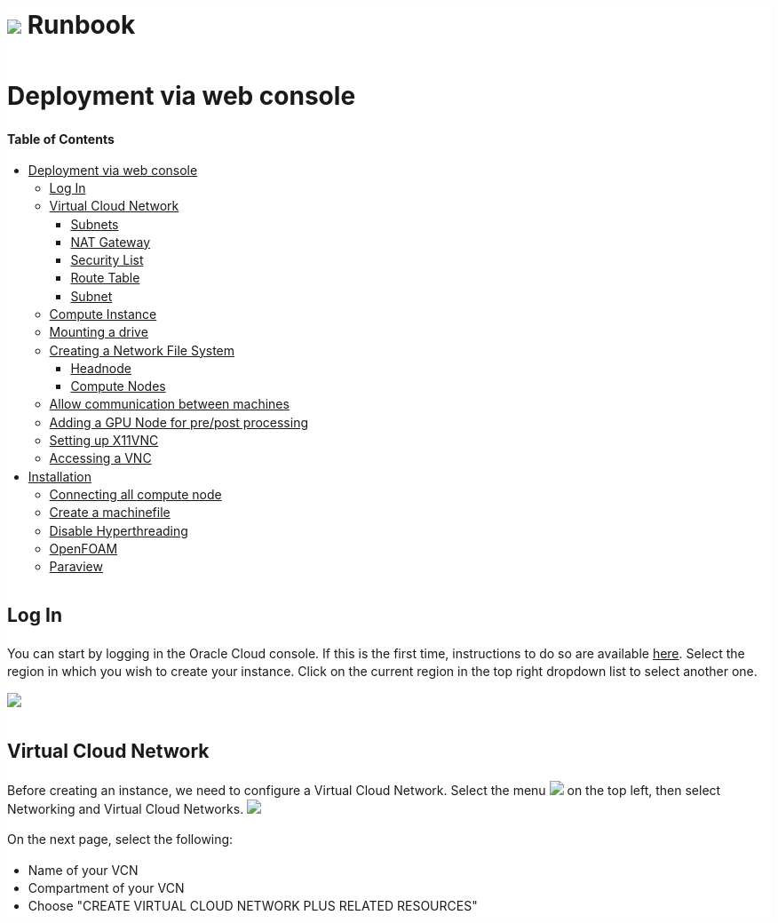 # <img src="https://github.com/oci-hpc/oci-hpc-runbook-openfoam/blob/master/images/openfoam.png" height="80"> Runbook


# Deployment via web console

**Table of Contents**

- [Deployment via web console](#deployment-via-web-console)
  - [Log In](#log-in)
  - [Virtual Cloud Network](#virtual-cloud-network)
    - [Subnets](#subnets)
    - [NAT Gateway](#nat-gateway)
    - [Security List](#security-list)
    - [Route Table](#route-table)
    - [Subnet](#subnet)
  - [Compute Instance](#compute-instance)
  - [Mounting a drive](#mounting-a-drive)
  - [Creating a Network File System](#creating-a-network-file-system)
    - [Headnode](#headnode)
    - [Compute Nodes](#compute-nodes)
  - [Allow communication between machines](#allow-communication-between-machines)
  - [Adding a GPU Node for pre/post processing](#adding-a-gpu-node-for-prepost-processing)
  - [Setting up X11VNC](#setting-up-x11vnc)
  - [Accessing a VNC](#accessing-a-vnc)
- [Installation](#installation)
  - [Connecting all compute node](#connecting-all-compute-node)
  - [Create a machinefile](#create-a-machinefile)
  - [Disable Hyperthreading](#disable-hyperthreading)
  - [OpenFOAM](#openfoam)
  - [Paraview](#paraview)

## Log In
You can start by logging in the Oracle Cloud console. If this is the first time, instructions to do so are available [here](https://docs.cloud.oracle.com/iaas/Content/GSG/Tasks/signingin.htm).
Select the region in which you wish to create your instance. Click on the current region in the top right dropdown list to select another one. 

<img src="https://github.com/oci-hpc/oci-hpc-runbook-shared/blob/master/images/Region.png" height="50">

## Virtual Cloud Network
Before creating an instance, we need to configure a Virtual Cloud Network. Select the menu <img src="https://github.com/oci-hpc/oci-hpc-runbook-shared/blob/master/images/menu.png" height="20"> on the top left, then select Networking and Virtual Cloud Networks. <img src="https://github.com/oci-hpc/oci-hpc-runbook-shared/blob/master/images/create_vcn.png" height="20">

On the next page, select the following: 
* Name of your VCN
* Compartment of your VCN
* Choose "CREATE VIRTUAL CLOUD NETWORK PLUS RELATED RESOURCES"
